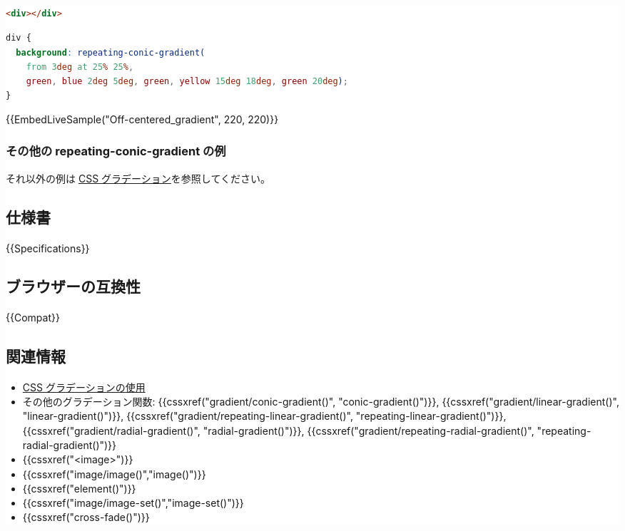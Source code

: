 ```html hidden
<div></div>
```

```css
div {
  background: repeating-conic-gradient(
    from 3deg at 25% 25%,
    green, blue 2deg 5deg, green, yellow 15deg 18deg, green 20deg);
}
```

{{EmbedLiveSample("Off-centered_gradient", 220, 220)}}

### その他の repeating-conic-gradient の例

それ以外の例は [CSS グラデーション](/ja/docs/Web/CSS/CSS_Images/Using_CSS_gradients)を参照してください。

## 仕様書

{{Specifications}}

## ブラウザーの互換性

{{Compat}}

## 関連情報

- [CSS グラデーションの使用](/ja/docs/Web/CSS/CSS_Images/Using_CSS_gradients)
- その他のグラデーション関数: {{cssxref("gradient/conic-gradient()", "conic-gradient()")}}, {{cssxref("gradient/linear-gradient()", "linear-gradient()")}}, {{cssxref("gradient/repeating-linear-gradient()", "repeating-linear-gradient()")}}, {{cssxref("gradient/radial-gradient()", "radial-gradient()")}}, {{cssxref("gradient/repeating-radial-gradient()", "repeating-radial-gradient()")}}
- {{cssxref("&lt;image&gt;")}}
- {{cssxref("image/image()","image()")}}
- {{cssxref("element()")}}
- {{cssxref("image/image-set()","image-set()")}}
- {{cssxref("cross-fade()")}}
